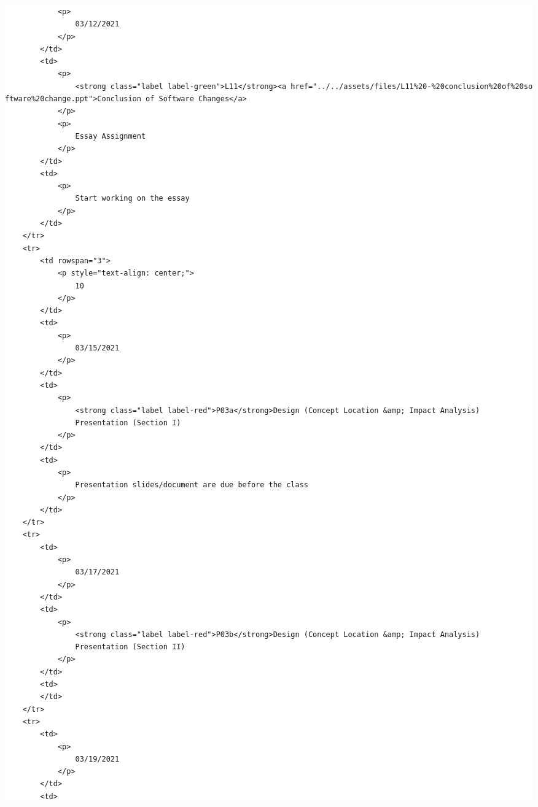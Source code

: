                 <p>
                    03/12/2021
                </p>
            </td>
            <td>
                <p>
                    <strong class="label label-green">L11</strong><a href="../../assets/files/L11%20-%20conclusion%20of%20software%20change.ppt">Conclusion of Software Changes</a>
                </p>
                <p>
                    Essay Assignment
                </p>
            </td>
            <td>
                <p>
                    Start working on the essay
                </p>
            </td>
        </tr>
        <tr>
            <td rowspan="3">
                <p style="text-align: center;">
                    10
                </p>
            </td>
            <td>
                <p>
                    03/15/2021
                </p>
            </td>
            <td>
                <p>
                    <strong class="label label-red">P03a</strong>Design (Concept Location &amp; Impact Analysis)
                    Presentation (Section I)
                </p>
            </td>
            <td>
                <p>
                    Presentation slides/document are due before the class
                </p>
            </td>
        </tr>
        <tr>
            <td>
                <p>
                    03/17/2021
                </p>
            </td>
            <td>
                <p>
                    <strong class="label label-red">P03b</strong>Design (Concept Location &amp; Impact Analysis)
                    Presentation (Section II)
                </p>
            </td>
            <td>
            </td>
        </tr>
        <tr>
            <td>
                <p>
                    03/19/2021
                </p>
            </td>
            <td>